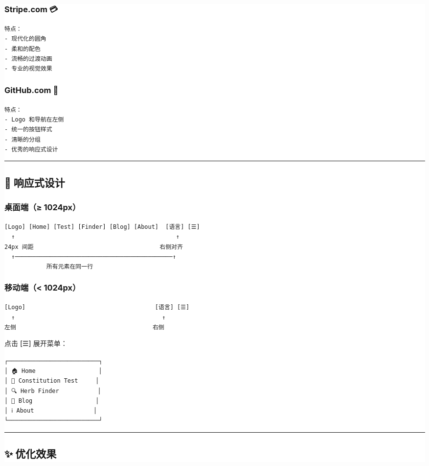 ### Stripe.com 💳
```
特点：
- 现代化的圆角
- 柔和的配色
- 流畅的过渡动画
- 专业的视觉效果
```

### GitHub.com 🐙
```
特点：
- Logo 和导航在左侧
- 统一的按钮样式
- 清晰的分组
- 优秀的响应式设计
```

---

## 📱 响应式设计

### 桌面端（≥ 1024px）
```
[Logo] [Home] [Test] [Finder] [Blog] [About]  [语言] [☰]
  ↑                                              ↑
24px 间距                                    右侧对齐
  ↑─────────────────────────────────────────────↑
            所有元素在同一行
```

### 移动端（< 1024px）
```
[Logo]                                     [语言] [☰]
  ↑                                          ↑
左侧                                       右侧
```
点击 [☰] 展开菜单：
```
┌──────────────────────────┐
│ 🏠 Home                  │
│ 🧠 Constitution Test     │
│ 🔍 Herb Finder           │
│ 📝 Blog                  │
│ ℹ️ About                 │
└──────────────────────────┘
```

---

## ✨ 优化效果
